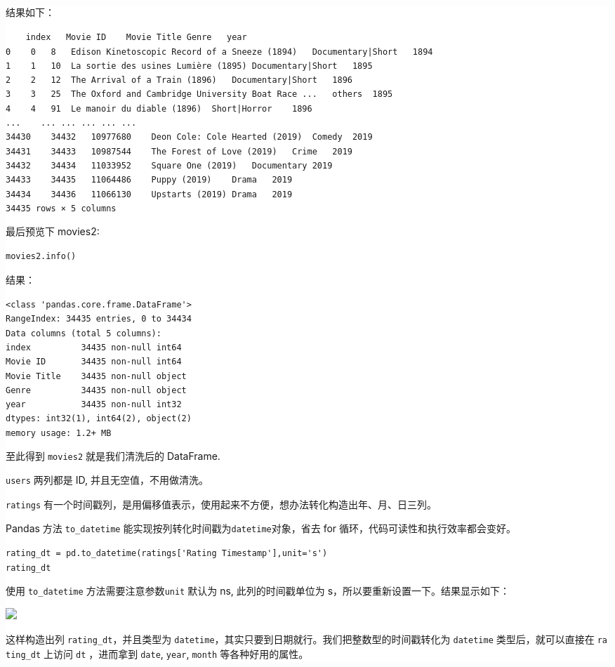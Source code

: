 
结果如下：

    
    
        index   Movie ID    Movie Title Genre   year
    0    0   8   Edison Kinetoscopic Record of a Sneeze (1894)   Documentary|Short   1894
    1    1   10  La sortie des usines Lumière (1895) Documentary|Short   1895
    2    2   12  The Arrival of a Train (1896)   Documentary|Short   1896
    3    3   25  The Oxford and Cambridge University Boat Race ...   others  1895
    4    4   91  Le manoir du diable (1896)  Short|Horror    1896
    ...    ... ... ... ... ...
    34430    34432   10977680    Deon Cole: Cole Hearted (2019)  Comedy  2019
    34431    34433   10987544    The Forest of Love (2019)   Crime   2019
    34432    34434   11033952    Square One (2019)   Documentary 2019
    34433    34435   11064486    Puppy (2019)    Drama   2019
    34434    34436   11066130    Upstarts (2019) Drama   2019
    34435 rows × 5 columns
    

最后预览下 movies2:

    
    
    movies2.info()
    

结果：

    
    
    <class 'pandas.core.frame.DataFrame'>
    RangeIndex: 34435 entries, 0 to 34434
    Data columns (total 5 columns):
    index          34435 non-null int64
    Movie ID       34435 non-null int64
    Movie Title    34435 non-null object
    Genre          34435 non-null object
    year           34435 non-null int32
    dtypes: int32(1), int64(2), object(2)
    memory usage: 1.2+ MB
    

至此得到 `movies2` 就是我们清洗后的 DataFrame.

`users` 两列都是 ID, 并且无空值，不用做清洗。

`ratings` 有一个时间戳列，是用偏移值表示，使用起来不方便，想办法转化构造出年、月、日三列。

Pandas 方法 `to_datetime` 能实现按列转化时间戳为`datetime`对象，省去 for 循环，代码可读性和执行效率都会变好。

    
    
    rating_dt = pd.to_datetime(ratings['Rating Timestamp'],unit='s') 
    rating_dt
    

使用 `to_datetime` 方法需要注意参数`unit` 默认为 ns, 此列的时间戳单位为 s，所以要重新设置一下。结果显示如下：

![](https://imgkr.cn-bj.ufileos.com/974b265b-b31a-4373-bdcd-5be6ac479a8b.png)

这样构造出列 `rating_dt`，并且类型为 `datetime`，其实只要到日期就行。我们把整数型的时间戳转化为 `datetime`
类型后，就可以直接在 `rating_dt` 上访问 `dt` ，进而拿到 `date`, `year`, `month` 等各种好用的属性。
